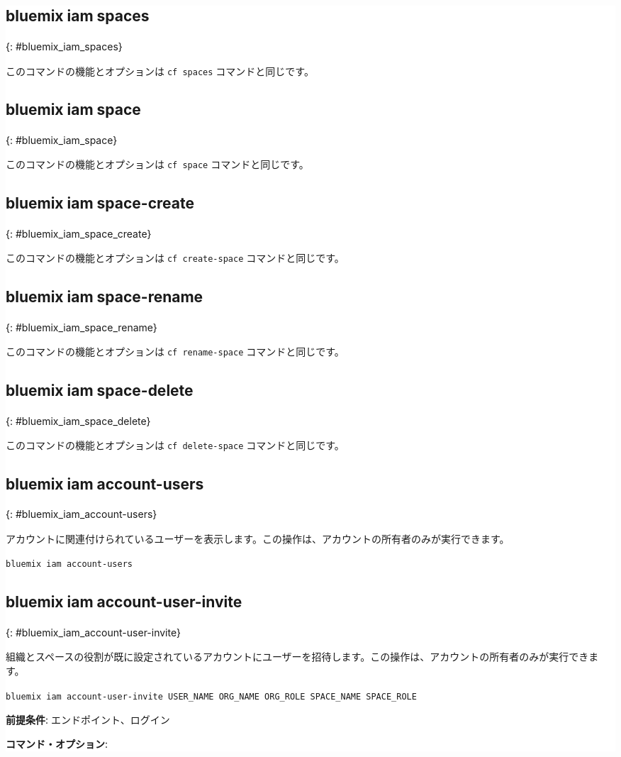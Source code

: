 
## bluemix iam spaces
{: #bluemix_iam_spaces}

このコマンドの機能とオプションは `cf spaces` コマンドと同じです。


## bluemix iam space
{: #bluemix_iam_space}

このコマンドの機能とオプションは `cf space` コマンドと同じです。


## bluemix iam space-create
{: #bluemix_iam_space_create}

このコマンドの機能とオプションは `cf create-space` コマンドと同じです。


## bluemix iam space-rename
{: #bluemix_iam_space_rename}


このコマンドの機能とオプションは `cf rename-space` コマンドと同じです。


## bluemix iam space-delete
{: #bluemix_iam_space_delete}


このコマンドの機能とオプションは `cf delete-space` コマンドと同じです。


## bluemix iam account-users

{: #bluemix_iam_account-users}

アカウントに関連付けられているユーザーを表示します。この操作は、アカウントの所有者のみが実行できます。

```
bluemix iam account-users
```

## bluemix iam account-user-invite
{: #bluemix_iam_account-user-invite}


組織とスペースの役割が既に設定されているアカウントにユーザーを招待します。この操作は、アカウントの所有者のみが実行できます。

```
bluemix iam account-user-invite USER_NAME ORG_NAME ORG_ROLE SPACE_NAME SPACE_ROLE
```

<strong>前提条件</strong>: エンドポイント、ログイン


<strong>コマンド・オプション</strong>:
